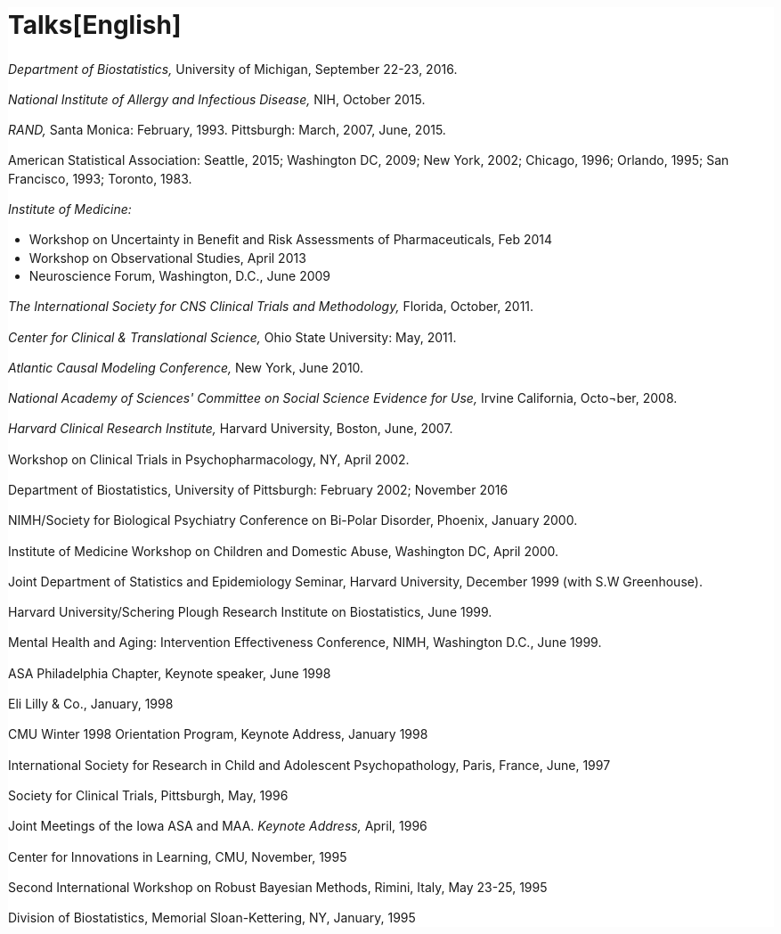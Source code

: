 
# Talks[English]
_Department of Biostatistics,_ University of Michigan, September 22-23, 2016.

_National Institute of Allergy and Infectious Disease,_ NIH, October 2015.

_RAND,_ Santa Monica: February, 1993. Pittsburgh: March, 2007, June, 2015.

American Statistical Association: Seattle, 2015; Washington DC, 2009; New York, 2002; Chicago, 1996; Orlando, 1995; San Francisco, 1993; Toronto, 1983.

_Institute of Medicine:_

- Workshop on Uncertainty in Benefit and Risk Assessments of Pharmaceuticals, Feb 2014
- Workshop on Observational Studies, April 2013
- Neuroscience Forum, Washington, D.C., June 2009

_The International Society for CNS Clinical Trials and Methodology,_ Florida, October, 2011.

_Center for Clinical &amp; Translational Science,_ Ohio State University: May, 2011.

_Atlantic Causal Modeling Conference,_ New York, June 2010.

_National Academy of Sciences&#39; Committee on Social Science Evidence for Use,_ Irvine California, Octo¬ber, 2008.

_Harvard Clinical Research Institute,_ Harvard University, Boston, June, 2007.

Workshop on Clinical Trials in Psychopharmacology, NY, April 2002.

Department of Biostatistics, University of Pittsburgh: February 2002; November 2016

NIMH/Society for Biological Psychiatry Conference on Bi-Polar Disorder, Phoenix, January 2000.

Institute of Medicine Workshop on Children and Domestic Abuse, Washington DC, April 2000.

Joint Department of Statistics and Epidemiology Seminar, Harvard University, December 1999 (with S.W Greenhouse).

Harvard University/Schering Plough Research Institute on Biostatistics, June 1999.

Mental Health and Aging: Intervention Effectiveness Conference, NIMH, Washington D.C., June 1999.

ASA Philadelphia Chapter, Keynote speaker, June 1998

Eli Lilly &amp; Co., January, 1998

CMU Winter 1998 Orientation Program, Keynote Address, January 1998

International Society for Research in Child and Adolescent Psychopathology, Paris, France, June, 1997

Society for Clinical Trials, Pittsburgh, May, 1996

Joint Meetings of the Iowa ASA and MAA. _Keynote Address,_ April, 1996

Center for Innovations in Learning, CMU, November, 1995

Second International Workshop on Robust Bayesian Methods, Rimini, Italy, May 23-25, 1995

Division of Biostatistics, Memorial Sloan-Kettering, NY, January, 1995
